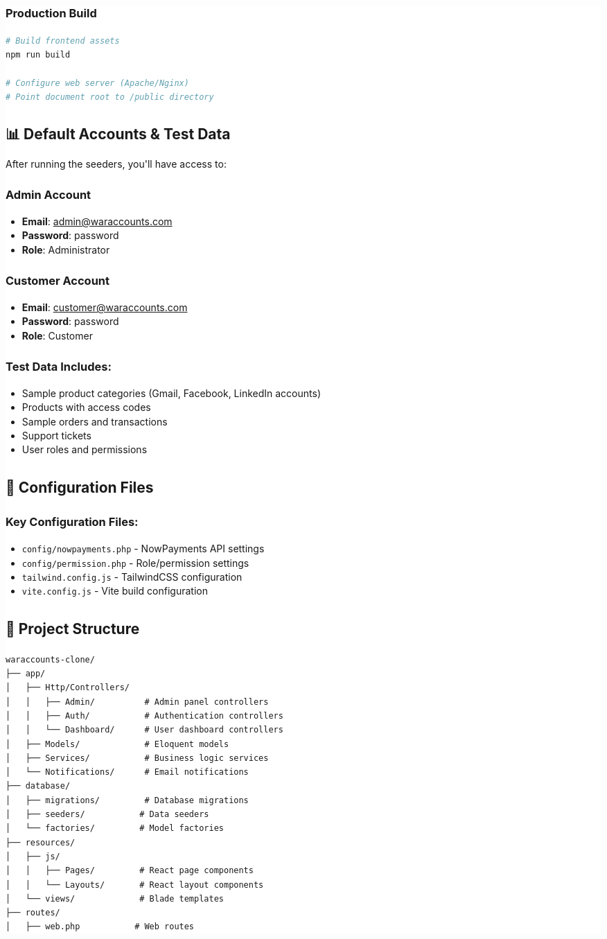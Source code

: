 ### Production Build

```bash
# Build frontend assets
npm run build

# Configure web server (Apache/Nginx)
# Point document root to /public directory
```

## 📊 Default Accounts & Test Data

After running the seeders, you'll have access to:

### Admin Account
- **Email**: admin@waraccounts.com
- **Password**: password
- **Role**: Administrator

### Customer Account
- **Email**: customer@waraccounts.com
- **Password**: password
- **Role**: Customer

### Test Data Includes:
- Sample product categories (Gmail, Facebook, LinkedIn accounts)
- Products with access codes
- Sample orders and transactions
- Support tickets
- User roles and permissions

## 🔧 Configuration Files

### Key Configuration Files:
- `config/nowpayments.php` - NowPayments API settings
- `config/permission.php` - Role/permission settings
- `tailwind.config.js` - TailwindCSS configuration
- `vite.config.js` - Vite build configuration

## 📁 Project Structure

```
waraccounts-clone/
├── app/
│   ├── Http/Controllers/
│   │   ├── Admin/          # Admin panel controllers
│   │   ├── Auth/           # Authentication controllers
│   │   └── Dashboard/      # User dashboard controllers
│   ├── Models/             # Eloquent models
│   ├── Services/           # Business logic services
│   └── Notifications/      # Email notifications
├── database/
│   ├── migrations/         # Database migrations
│   ├── seeders/           # Data seeders
│   └── factories/         # Model factories
├── resources/
│   ├── js/
│   │   ├── Pages/         # React page components
│   │   └── Layouts/       # React layout components
│   └── views/             # Blade templates
├── routes/
│   ├── web.php           # Web routes
```
